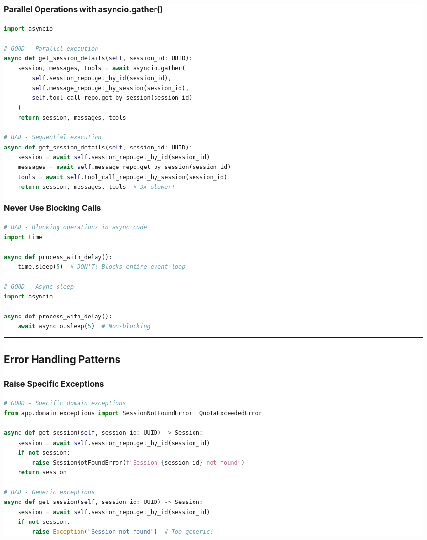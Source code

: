 ### Parallel Operations with asyncio.gather()

```python
import asyncio

# GOOD - Parallel execution
async def get_session_details(self, session_id: UUID):
    session, messages, tools = await asyncio.gather(
        self.session_repo.get_by_id(session_id),
        self.message_repo.get_by_session(session_id),
        self.tool_call_repo.get_by_session(session_id),
    )
    return session, messages, tools

# BAD - Sequential execution
async def get_session_details(self, session_id: UUID):
    session = await self.session_repo.get_by_id(session_id)
    messages = await self.message_repo.get_by_session(session_id)
    tools = await self.tool_call_repo.get_by_session(session_id)
    return session, messages, tools  # 3x slower!
```

### Never Use Blocking Calls

```python
# BAD - Blocking operations in async code
import time

async def process_with_delay():
    time.sleep(5)  # DON'T! Blocks entire event loop

# GOOD - Async sleep
import asyncio

async def process_with_delay():
    await asyncio.sleep(5)  # Non-blocking
```

---

## Error Handling Patterns

### Raise Specific Exceptions

```python
# GOOD - Specific domain exceptions
from app.domain.exceptions import SessionNotFoundError, QuotaExceededError

async def get_session(self, session_id: UUID) -> Session:
    session = await self.session_repo.get_by_id(session_id)
    if not session:
        raise SessionNotFoundError(f"Session {session_id} not found")
    return session

# BAD - Generic exceptions
async def get_session(self, session_id: UUID) -> Session:
    session = await self.session_repo.get_by_id(session_id)
    if not session:
        raise Exception("Session not found")  # Too generic!
```
